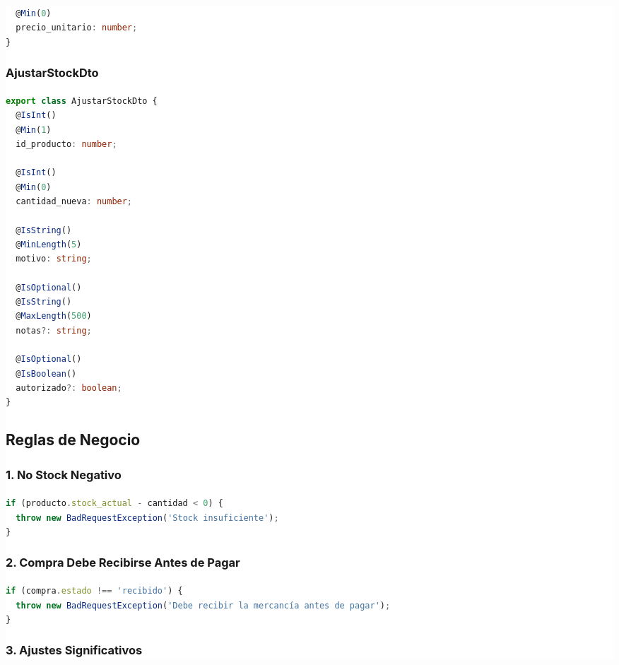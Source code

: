 ```typescript
  @Min(0)
  precio_unitario: number;
}
```

### AjustarStockDto

```typescript
export class AjustarStockDto {
  @IsInt()
  @Min(1)
  id_producto: number;

  @IsInt()
  @Min(0)
  cantidad_nueva: number;

  @IsString()
  @MinLength(5)
  motivo: string;

  @IsOptional()
  @IsString()
  @MaxLength(500)
  notas?: string;

  @IsOptional()
  @IsBoolean()
  autorizado?: boolean;
}
```

## Reglas de Negocio

### 1. No Stock Negativo

```typescript
if (producto.stock_actual - cantidad < 0) {
  throw new BadRequestException('Stock insuficiente');
}
```

### 2. Compra Debe Recibirse Antes de Pagar

```typescript
if (compra.estado !== 'recibido') {
  throw new BadRequestException('Debe recibir la mercancía antes de pagar');
}
```

### 3. Ajustes Significativos
